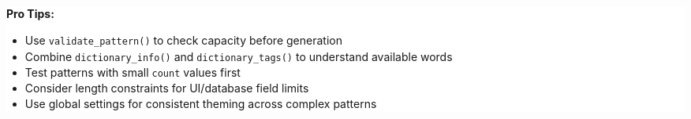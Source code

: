**Pro Tips:**
- Use `validate_pattern()` to check capacity before generation
- Combine `dictionary_info()` and `dictionary_tags()` to understand available words  
- Test patterns with small `count` values first
- Consider length constraints for UI/database field limits
- Use global settings for consistent theming across complex patterns